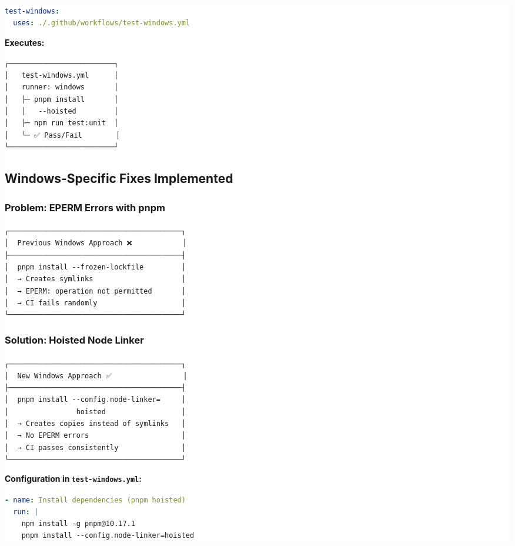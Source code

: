 ```yaml
test-windows:
  uses: ./.github/workflows/test-windows.yml
```

**Executes:**

```text
┌─────────────────────────┐
│   test-windows.yml      │
│   runner: windows       │
│   ├─ pnpm install       │
│   │   --hoisted         │
│   ├─ npm run test:unit  │
│   └─ ✅ Pass/Fail        │
└─────────────────────────┘
```

## Windows-Specific Fixes Implemented

### Problem: EPERM Errors with pnpm

```text
┌─────────────────────────────────────────┐
│  Previous Windows Approach ❌            │
├─────────────────────────────────────────┤
│  pnpm install --frozen-lockfile         │
│  → Creates symlinks                     │
│  → EPERM: operation not permitted       │
│  → CI fails randomly                    │
└─────────────────────────────────────────┘
```

### Solution: Hoisted Node Linker

```text
┌─────────────────────────────────────────┐
│  New Windows Approach ✅                 │
├─────────────────────────────────────────┤
│  pnpm install --config.node-linker=     │
│                hoisted                  │
│  → Creates copies instead of symlinks   │
│  → No EPERM errors                      │
│  → CI passes consistently               │
└─────────────────────────────────────────┘
```

**Configuration in `test-windows.yml`:**

```yaml
- name: Install dependencies (pnpm hoisted)
  run: |
    npm install -g pnpm@10.17.1
    pnpm install --config.node-linker=hoisted
```
